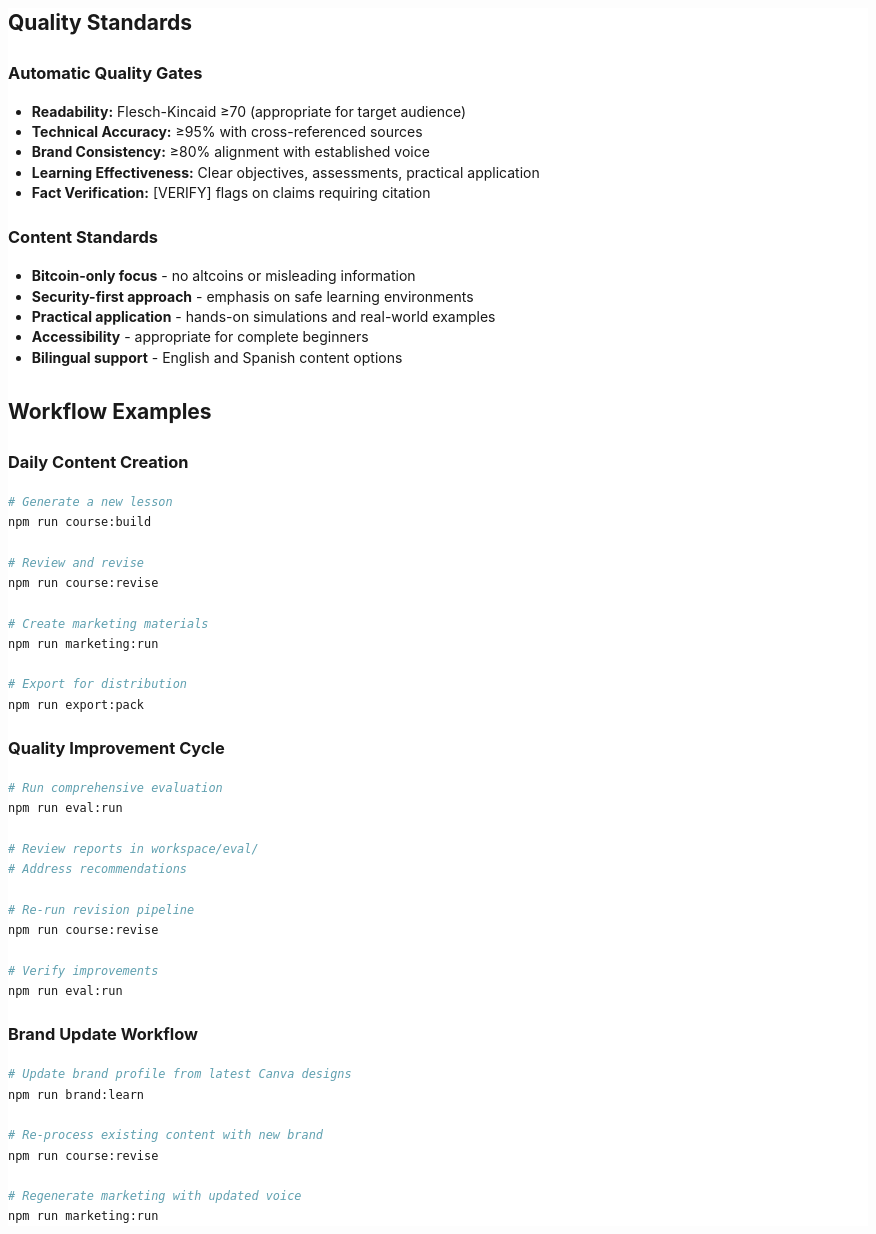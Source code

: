 ## Quality Standards

### Automatic Quality Gates
- **Readability:** Flesch-Kincaid ≥70 (appropriate for target audience)
- **Technical Accuracy:** ≥95% with cross-referenced sources
- **Brand Consistency:** ≥80% alignment with established voice
- **Learning Effectiveness:** Clear objectives, assessments, practical application
- **Fact Verification:** [VERIFY] flags on claims requiring citation

### Content Standards
- **Bitcoin-only focus** - no altcoins or misleading information
- **Security-first approach** - emphasis on safe learning environments
- **Practical application** - hands-on simulations and real-world examples
- **Accessibility** - appropriate for complete beginners
- **Bilingual support** - English and Spanish content options

## Workflow Examples

### Daily Content Creation
```bash
# Generate a new lesson
npm run course:build

# Review and revise
npm run course:revise

# Create marketing materials
npm run marketing:run

# Export for distribution
npm run export:pack
```

### Quality Improvement Cycle
```bash
# Run comprehensive evaluation
npm run eval:run

# Review reports in workspace/eval/
# Address recommendations

# Re-run revision pipeline
npm run course:revise

# Verify improvements
npm run eval:run
```

### Brand Update Workflow
```bash
# Update brand profile from latest Canva designs
npm run brand:learn

# Re-process existing content with new brand
npm run course:revise

# Regenerate marketing with updated voice
npm run marketing:run
```
